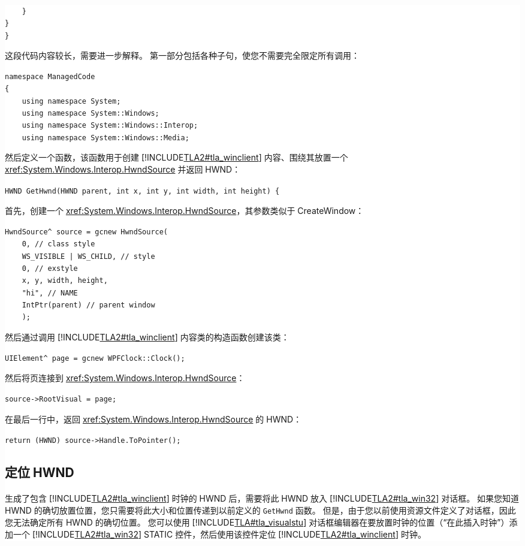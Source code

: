 ```  
    }  
}  
}  
```  
  
 这段代码内容较长，需要进一步解释。  第一部分包括各种子句，使您不需要完全限定所有调用：  
  
```  
namespace ManagedCode  
{  
    using namespace System;  
    using namespace System::Windows;  
    using namespace System::Windows::Interop;  
    using namespace System::Windows::Media;  
```  
  
 然后定义一个函数，该函数用于创建 [!INCLUDE[TLA2#tla_winclient](../../../../includes/tla2sharptla-winclient-md.md)] 内容、围绕其放置一个 <xref:System.Windows.Interop.HwndSource> 并返回 HWND：  
  
```  
HWND GetHwnd(HWND parent, int x, int y, int width, int height) {  
```  
  
 首先，创建一个 <xref:System.Windows.Interop.HwndSource>，其参数类似于 CreateWindow：  
  
```  
HwndSource^ source = gcnew HwndSource(  
    0, // class style  
    WS_VISIBLE | WS_CHILD, // style  
    0, // exstyle  
    x, y, width, height,  
    "hi", // NAME  
    IntPtr(parent) // parent window   
    );  
```  
  
 然后通过调用 [!INCLUDE[TLA2#tla_winclient](../../../../includes/tla2sharptla-winclient-md.md)] 内容类的构造函数创建该类：  
  
```  
UIElement^ page = gcnew WPFClock::Clock();  
```  
  
 然后将页连接到 <xref:System.Windows.Interop.HwndSource>：  
  
```  
source->RootVisual = page;  
```  
  
 在最后一行中，返回 <xref:System.Windows.Interop.HwndSource> 的 HWND：  
  
```  
return (HWND) source->Handle.ToPointer();  
```  
  
## 定位 HWND  
 生成了包含 [!INCLUDE[TLA2#tla_winclient](../../../../includes/tla2sharptla-winclient-md.md)] 时钟的 HWND 后，需要将此 HWND 放入 [!INCLUDE[TLA2#tla_win32](../../../../includes/tla2sharptla-win32-md.md)] 对话框。  如果您知道 HWND 的确切放置位置，您只需要将此大小和位置传递到以前定义的 `GetHwnd` 函数。  但是，由于您以前使用资源文件定义了对话框，因此您无法确定所有 HWND 的确切位置。  您可以使用 [!INCLUDE[TLA#tla_visualstu](../../../../includes/tlasharptla-visualstu-md.md)] 对话框编辑器在要放置时钟的位置（“在此插入时钟”）添加一个 [!INCLUDE[TLA2#tla_win32](../../../../includes/tla2sharptla-win32-md.md)] STATIC 控件，然后使用该控件定位 [!INCLUDE[TLA2#tla_winclient](../../../../includes/tla2sharptla-winclient-md.md)] 时钟。  
  